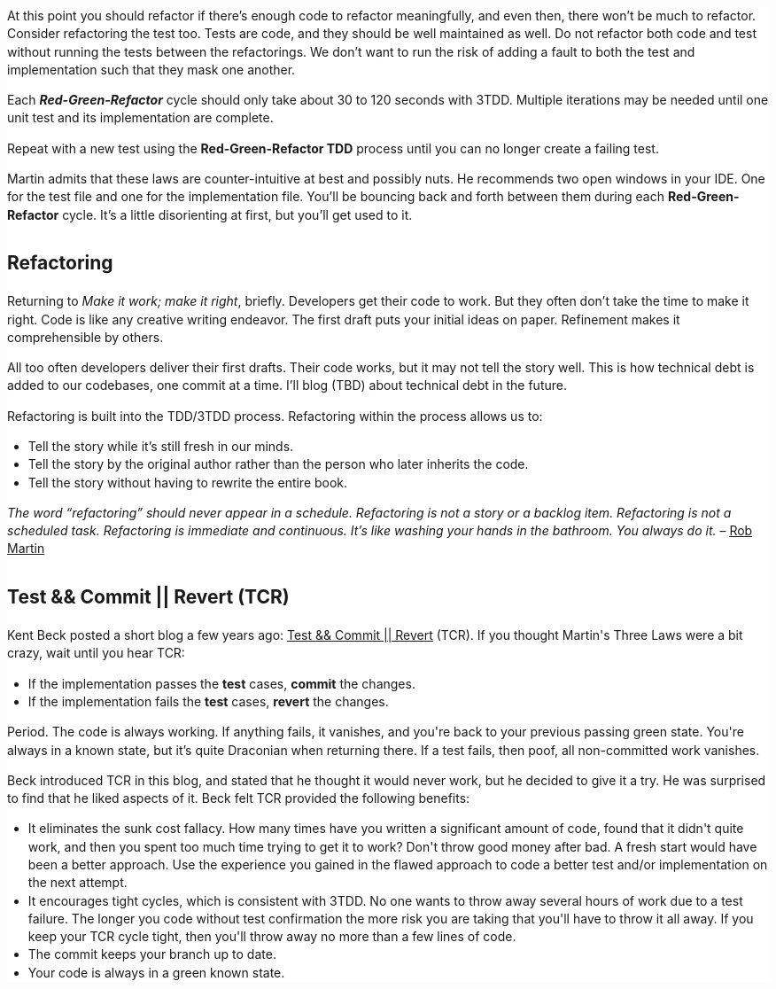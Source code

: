 At this point you should refactor if there’s enough code to refactor meaningfully, and even then, there won’t be much to refactor. Consider refactoring the test too. Tests are code, and they should be well maintained as well. Do not refactor both code and test without running the tests between the refactorings. We don’t want to run the risk of adding a fault to both the test and implementation such that they mask one another.

Each ___Red-Green-Refactor___ cycle should only take about 30 to 120 seconds with 3TDD. Multiple iterations may be needed until one unit test and its implementation are complete.

Repeat with a new test using the __Red-Green-Refactor TDD__ process until you can no longer create a failing test.

Martin admits that these laws are counter-intuitive at best and possibly nuts. He recommends two open windows in your IDE. One for the test file and one for the implementation file. You’ll be bouncing back and forth between them during each __Red-Green-Refactor__ cycle. It’s a little disorienting at first, but you’ll get used to it.

## Refactoring
Returning to _Make it work; make it right_, briefly. Developers get their code to work. But they often don’t take the time to make it right. Code is like any creative writing endeavor. The first draft puts your initial ideas on paper. Refinement makes it comprehensible by others.

All too often developers deliver their first drafts. Their code works, but it may not tell the story well. This is how technical debt is added to our codebases, one commit at a time. I’ll blog (TBD) about technical debt in the future.

Refactoring is built into the TDD/3TDD process. Refactoring within the process allows us to:
* Tell the story while it’s still fresh in our minds.
* Tell the story by the original author rather than the person who later inherits the code.
* Tell the story without having to rewrite the entire book.

_The word “refactoring” should never appear in a schedule. Refactoring is not a story or a backlog item. Refactoring is not a scheduled task. Refactoring is immediate and continuous. It’s like washing your hands in the bathroom. You always do it._ – [Rob Martin](https://x.com/unclebobmartin/status/1024254121338126336)

## Test && Commit || Revert (TCR)
Kent Beck posted a short blog a few years ago: [Test && Commit || Revert](https://medium.com/@kentbeck_7670/test-commit-revert-870bbd756864) (TCR). If you thought Martin's Three Laws were a bit crazy, wait until you hear TCR:
* If the implementation passes the __test__ cases, __commit__ the changes.
* If the implementation fails the __test__ cases, __revert__ the changes.

Period. The code is always working. If anything fails, it vanishes, and you're back to your previous passing green state. You're always in a known state, but it’s quite Draconian when returning there. If a test fails, then poof, all non-committed work vanishes.

Beck introduced TCR in this blog, and stated that he thought it would never work, but he decided to give it a try. He was surprised to find that he liked aspects of it. Beck felt TCR provided the following benefits:
* It eliminates the sunk cost fallacy. How many times have you written a significant amount of code, found that it didn't quite work, and then you spent too much time trying to get it to work? Don't throw good money after bad. A fresh start would have been a better approach. Use the experience you gained in the flawed approach to code a better test and/or implementation on the next attempt. 
* It encourages tight cycles, which is consistent with 3TDD. No one wants to throw away several hours of work due to a test failure. The longer you code without test confirmation the more risk you are taking that you'll have to throw it all away. If you keep your TCR cycle tight, then you'll throw away no more than a few lines of code.
* The commit keeps your branch up to date.
* Your code is always in a green known state.
